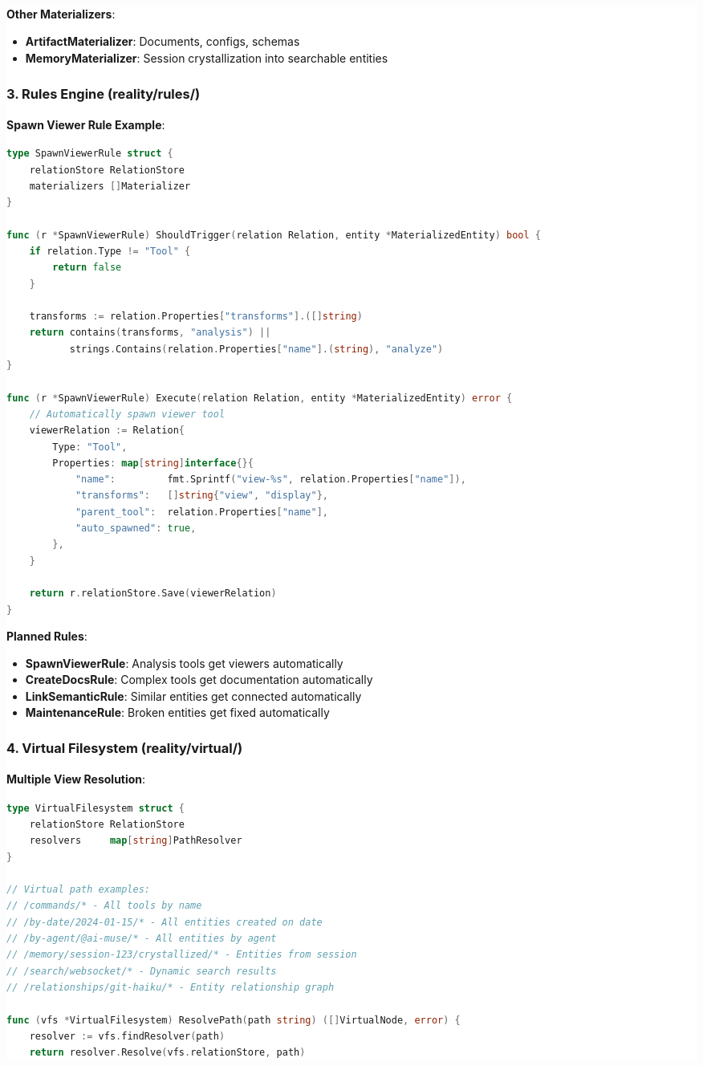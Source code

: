 **Other Materializers**:
- **ArtifactMaterializer**: Documents, configs, schemas
- **MemoryMaterializer**: Session crystallization into searchable entities

### **3. Rules Engine (reality/rules/)**

**Spawn Viewer Rule Example**:
```go
type SpawnViewerRule struct {
    relationStore RelationStore
    materializers []Materializer
}

func (r *SpawnViewerRule) ShouldTrigger(relation Relation, entity *MaterializedEntity) bool {
    if relation.Type != "Tool" {
        return false
    }
    
    transforms := relation.Properties["transforms"].([]string)
    return contains(transforms, "analysis") || 
           strings.Contains(relation.Properties["name"].(string), "analyze")
}

func (r *SpawnViewerRule) Execute(relation Relation, entity *MaterializedEntity) error {
    // Automatically spawn viewer tool
    viewerRelation := Relation{
        Type: "Tool",
        Properties: map[string]interface{}{
            "name":         fmt.Sprintf("view-%s", relation.Properties["name"]),
            "transforms":   []string{"view", "display"},
            "parent_tool":  relation.Properties["name"],
            "auto_spawned": true,
        },
    }
    
    return r.relationStore.Save(viewerRelation)
}
```

**Planned Rules**:
- **SpawnViewerRule**: Analysis tools get viewers automatically
- **CreateDocsRule**: Complex tools get documentation automatically  
- **LinkSemanticRule**: Similar entities get connected automatically
- **MaintenanceRule**: Broken entities get fixed automatically

### **4. Virtual Filesystem (reality/virtual/)**

**Multiple View Resolution**:
```go
type VirtualFilesystem struct {
    relationStore RelationStore
    resolvers     map[string]PathResolver
}

// Virtual path examples:
// /commands/* - All tools by name
// /by-date/2024-01-15/* - All entities created on date
// /by-agent/@ai-muse/* - All entities by agent
// /memory/session-123/crystallized/* - Entities from session
// /search/websocket/* - Dynamic search results
// /relationships/git-haiku/* - Entity relationship graph

func (vfs *VirtualFilesystem) ResolvePath(path string) ([]VirtualNode, error) {
    resolver := vfs.findResolver(path)
    return resolver.Resolve(vfs.relationStore, path)
```